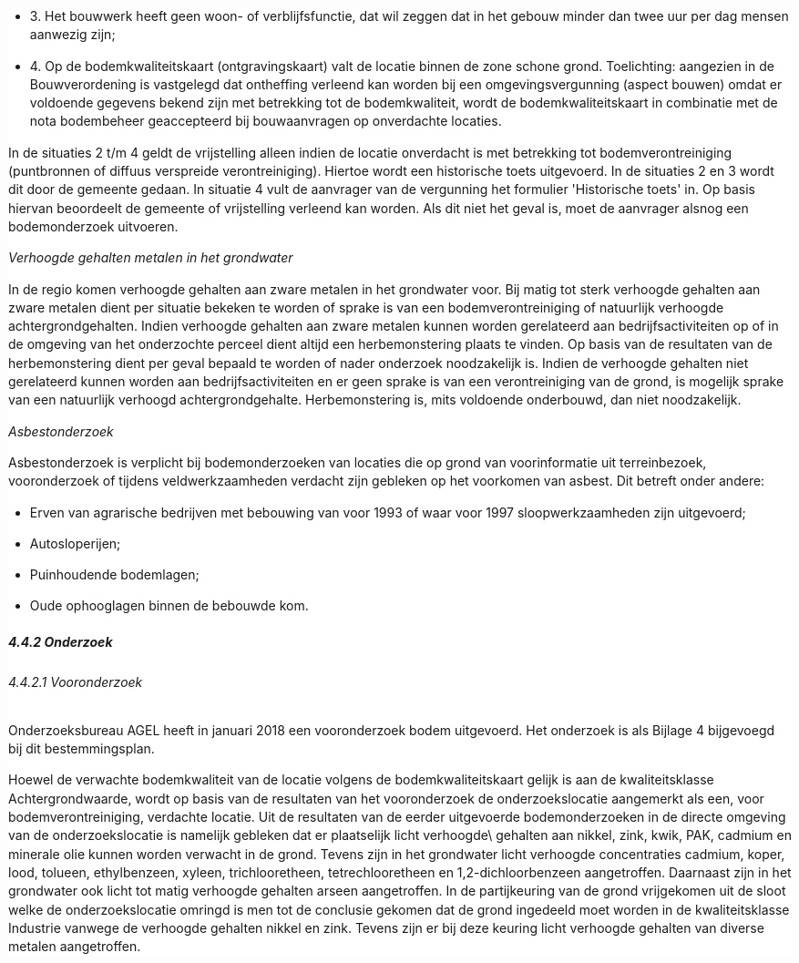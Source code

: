 * 3\. Het bouwwerk heeft geen woon\- of verblijfsfunctie, dat wil zeggen dat in het gebouw minder dan twee uur per dag mensen aanwezig zijn;

* 4\. Op de bodemkwaliteitskaart (ontgravingskaart) valt de locatie binnen de zone schone grond. Toelichting: aangezien in de Bouwverordening is vastgelegd dat ontheffing verleend kan worden bij een omgevingsvergunning (aspect bouwen) omdat er voldoende gegevens bekend zijn met betrekking tot de bodemkwaliteit, wordt de bodemkwaliteitskaart in combinatie met de nota bodembeheer geaccepteerd bij bouwaanvragen op onverdachte locaties.

In de situaties 2 t/m 4 geldt de vrijstelling alleen indien de locatie onverdacht is met betrekking tot bodemverontreiniging (puntbronnen of diffuus verspreide verontreiniging). Hiertoe wordt een historische toets uitgevoerd. In de situaties 2 en 3 wordt dit door de gemeente gedaan. In situatie 4 vult de aanvrager van de vergunning het formulier 'Historische toets' in. Op basis hiervan beoordeelt de gemeente of vrijstelling verleend kan worden. Als dit niet het geval is, moet de aanvrager alsnog een bodemonderzoek uitvoeren.

*Verhoogde gehalten metalen in het grondwater*

In de regio komen verhoogde gehalten aan zware metalen in het grondwater voor. Bij matig tot sterk verhoogde gehalten aan zware metalen dient per situatie bekeken te worden of sprake is van een bodemverontreiniging of natuurlijk verhoogde achtergrondgehalten. Indien verhoogde gehalten aan zware metalen kunnen worden gerelateerd aan bedrijfsactiviteiten op of in de omgeving van het onderzochte perceel dient altijd een herbemonstering plaats te vinden. Op basis van de resultaten van de herbemonstering dient per geval bepaald te worden of nader onderzoek noodzakelijk is. Indien de verhoogde gehalten niet gerelateerd kunnen worden aan bedrijfsactiviteiten en er geen sprake is van een verontreiniging van de grond, is mogelijk sprake van een natuurlijk verhoogd achtergrondgehalte. Herbemonstering is, mits voldoende onderbouwd, dan niet noodzakelijk.

*Asbestonderzoek*

Asbestonderzoek is verplicht bij bodemonderzoeken van locaties die op grond van voorinformatie uit terreinbezoek, vooronderzoek of tijdens veldwerkzaamheden verdacht zijn gebleken op het voorkomen van asbest. Dit betreft onder andere:

* Erven van agrarische bedrijven met bebouwing van voor 1993 of waar voor 1997 sloopwerkzaamheden zijn uitgevoerd;

* Autosloperijen;

* Puinhoudende bodemlagen;

* Oude ophooglagen binnen de bebouwde kom.

##### 4\.4\.2 Onderzoek

###### 4\.4\.2\.1 Vooronderzoek

Onderzoeksbureau AGEL heeft in januari 2018 een vooronderzoek bodem uitgevoerd. Het onderzoek is als Bijlage 4 bijgevoegd bij dit bestemmingsplan.

Hoewel de verwachte bodemkwaliteit van de locatie volgens de bodemkwaliteitskaart gelijk is aan de kwaliteitsklasse Achtergrondwaarde, wordt op basis van de resultaten van het vooronderzoek de onderzoekslocatie aangemerkt als een, voor bodemverontreiniging, verdachte locatie. Uit de resultaten van de eerder uitgevoerde bodemonderzoeken in de directe omgeving van de onderzoekslocatie is namelijk gebleken dat er plaatselijk licht verhoogde\\ gehalten aan nikkel, zink, kwik, PAK, cadmium en minerale olie kunnen worden verwacht in de grond. Tevens zijn in het grondwater licht verhoogde concentraties cadmium, koper, lood, tolueen, ethylbenzeen, xyleen, trichlooretheen, tetrechlooretheen en 1,2\-dichloorbenzeen aangetroffen. Daarnaast zijn in het grondwater ook licht tot matig verhoogde gehalten arseen aangetroffen. In de partijkeuring van de grond vrijgekomen uit de sloot welke de onderzoekslocatie omringd is men tot de conclusie gekomen dat de grond ingedeeld moet worden in de kwaliteitsklasse Industrie vanwege de verhoogde gehalten nikkel en zink. Tevens zijn er bij deze keuring licht verhoogde gehalten van diverse metalen aangetroffen.
